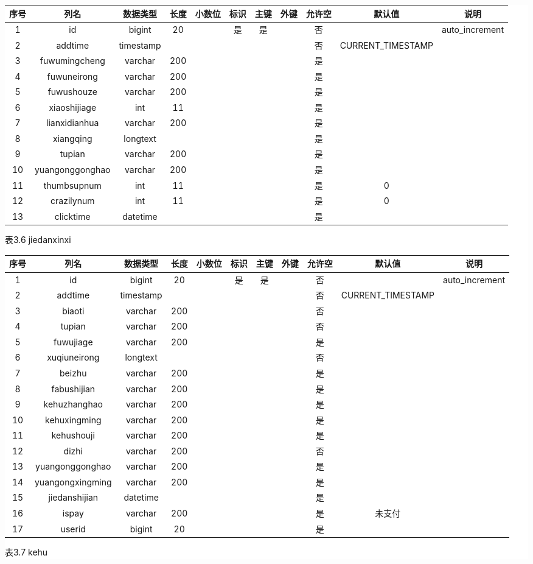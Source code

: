 
|序号|列名|数据类型|长度|小数位|标识|主键|外键|允许空|默认值|说明|
| :-: | :-: | :-: | :-: | :-: | :-: | :-: | :-: | :-: | :-: | :-: |
|1|id|bigint|20||是|是||否||auto\_increment|
|2|addtime|timestamp||||||否|CURRENT\_TIMESTAMP||
|3|fuwumingcheng|varchar|200|||||是|||
|4|fuwuneirong|varchar|200|||||是|||
|5|fuwushouze|varchar|200|||||是|||
|6|xiaoshijiage|int|11|||||是|||
|7|lianxidianhua|varchar|200|||||是|||
|8|xiangqing|longtext||||||是|||
|9|tupian|varchar|200|||||是|||
|10|yuangonggonghao|varchar|200|||||是|||
|11|thumbsupnum|int|11|||||是|0||
|12|crazilynum|int|11|||||是|0||
|13|clicktime|datetime||||||是|||
表3.6 jiedanxinxi


|序号|列名|数据类型|长度|小数位|标识|主键|外键|允许空|默认值|说明|
| :-: | :-: | :-: | :-: | :-: | :-: | :-: | :-: | :-: | :-: | :-: |
|1|id|bigint|20||是|是||否||auto\_increment|
|2|addtime|timestamp||||||否|CURRENT\_TIMESTAMP||
|3|biaoti|varchar|200|||||否|||
|4|tupian|varchar|200|||||否|||
|5|fuwujiage|varchar|200|||||是|||
|6|xuqiuneirong|longtext||||||否|||
|7|beizhu|varchar|200|||||是|||
|8|fabushijian|varchar|200|||||是|||
|9|kehuzhanghao|varchar|200|||||是|||
|10|kehuxingming|varchar|200|||||是|||
|11|kehushouji|varchar|200|||||是|||
|12|dizhi|varchar|200|||||否|||
|13|yuangonggonghao|varchar|200|||||是|||
|14|yuangongxingming|varchar|200|||||是|||
|15|jiedanshijian|datetime||||||是|||
|16|ispay|varchar|200|||||是|未支付||
|17|userid|bigint|20|||||是|||
表3.7 kehu
